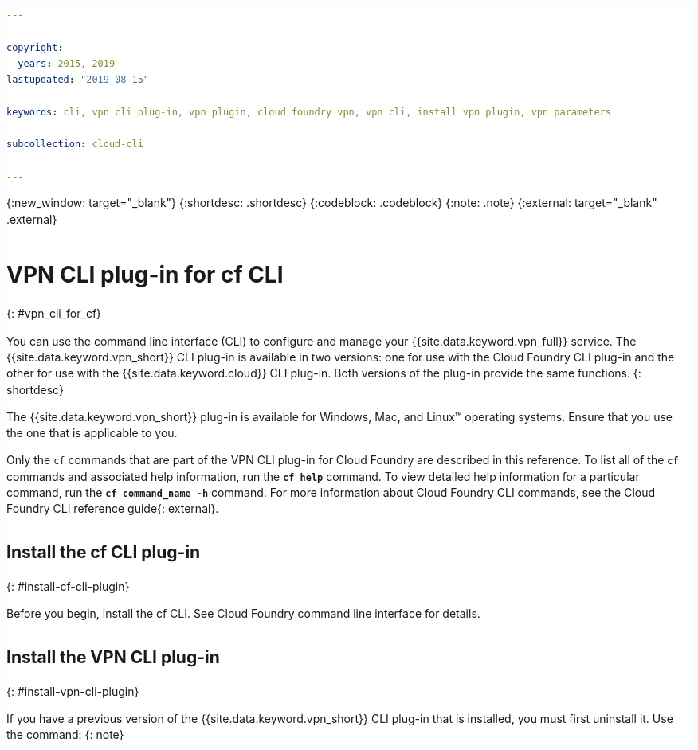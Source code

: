 ```yaml
---

copyright:
  years: 2015, 2019
lastupdated: "2019-08-15"

keywords: cli, vpn cli plug-in, vpn plugin, cloud foundry vpn, vpn cli, install vpn plugin, vpn parameters

subcollection: cloud-cli

---
```


{:new_window: target="_blank"}
{:shortdesc: .shortdesc}
{:codeblock: .codeblock}
{:note: .note}
{:external: target="_blank" .external}

# VPN CLI plug-in for cf CLI
{: #vpn_cli_for_cf}

You can use the command line interface (CLI) to configure and manage your {{site.data.keyword.vpn_full}} service. The {{site.data.keyword.vpn_short}} CLI plug-in is available in two versions: one for use with the Cloud Foundry CLI plug-in and the other for use with the {{site.data.keyword.cloud}} CLI plug-in. Both versions of the plug-in provide the same functions.
{: shortdesc}

The {{site.data.keyword.vpn_short}} plug-in is available for Windows, Mac, and Linux&trade; operating systems. Ensure that you use the one that is applicable to you.

Only the `cf` commands that are part of the VPN CLI plug-in for Cloud Foundry are described in this reference. To list all of the **`cf`** commands and associated help information, run the **`cf help`** command. To view detailed help information for a particular command, run the **`cf command_name -h`** command. For more information about Cloud Foundry CLI commands, see the [Cloud Foundry CLI reference guide](https://docs.cloudfoundry.org/cf-cli/cf-help.html){: external}.

## Install the cf CLI plug-in
{: #install-cf-cli-plugin}

Before you begin, install the cf CLI. See [Cloud Foundry command line interface](/docs/cli/reference/ibmcloud?topic=cloud-cli-install-ibmcloud-cli#install-ibmcloud-cli) for details.

## Install the VPN CLI plug-in
{: #install-vpn-cli-plugin}

If you have a previous version of the {{site.data.keyword.vpn_short}} CLI plug-in that is installed, you must first uninstall it. Use the command:
{: note}
